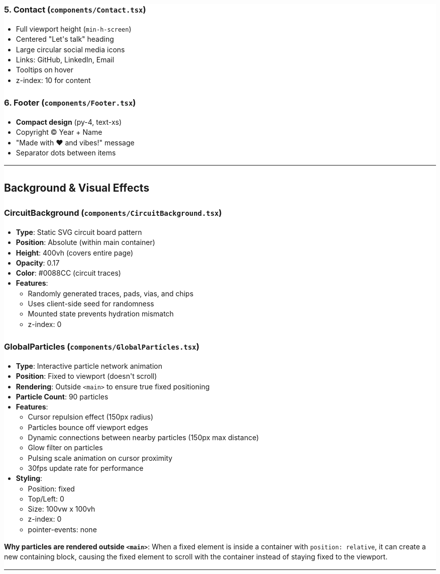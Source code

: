 ### 5. **Contact** (`components/Contact.tsx`)
- Full viewport height (`min-h-screen`)
- Centered "Let's talk" heading
- Large circular social media icons
- Links: GitHub, LinkedIn, Email
- Tooltips on hover
- z-index: 10 for content

### 6. **Footer** (`components/Footer.tsx`)
- **Compact design** (py-4, text-xs)
- Copyright © Year + Name
- "Made with ❤️ and vibes!" message
- Separator dots between items

---

## Background & Visual Effects

### CircuitBackground (`components/CircuitBackground.tsx`)
- **Type**: Static SVG circuit board pattern
- **Position**: Absolute (within main container)
- **Height**: 400vh (covers entire page)
- **Opacity**: 0.17
- **Color**: #0088CC (circuit traces)
- **Features**:
  - Randomly generated traces, pads, vias, and chips
  - Uses client-side seed for randomness
  - Mounted state prevents hydration mismatch
  - z-index: 0

### GlobalParticles (`components/GlobalParticles.tsx`)
- **Type**: Interactive particle network animation
- **Position**: Fixed to viewport (doesn't scroll)
- **Rendering**: Outside `<main>` to ensure true fixed positioning
- **Particle Count**: 90 particles
- **Features**:
  - Cursor repulsion effect (150px radius)
  - Particles bounce off viewport edges
  - Dynamic connections between nearby particles (150px max distance)
  - Glow filter on particles
  - Pulsing scale animation on cursor proximity
  - 30fps update rate for performance
- **Styling**:
  - Position: fixed
  - Top/Left: 0
  - Size: 100vw x 100vh
  - z-index: 0
  - pointer-events: none

**Why particles are rendered outside `<main>`**:
When a fixed element is inside a container with `position: relative`, it can create a new containing block, causing the fixed element to scroll with the container instead of staying fixed to the viewport.

---